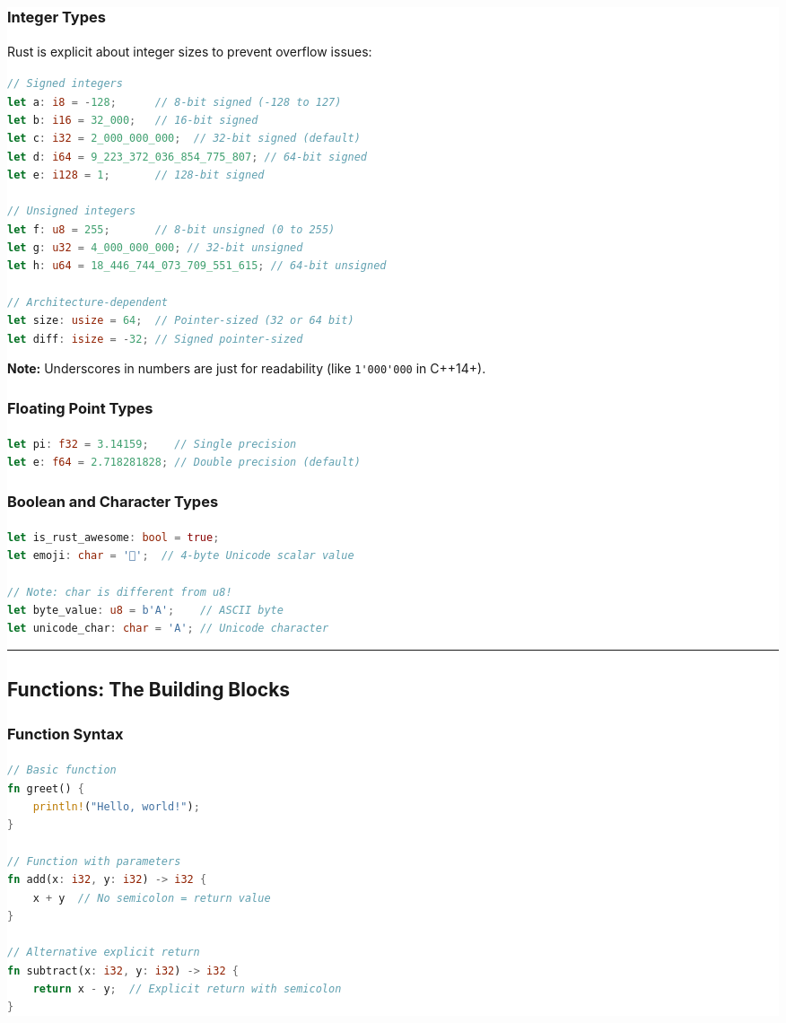 ### Integer Types

Rust is explicit about integer sizes to prevent overflow issues:

```rust
// Signed integers
let a: i8 = -128;      // 8-bit signed (-128 to 127)
let b: i16 = 32_000;   // 16-bit signed  
let c: i32 = 2_000_000_000;  // 32-bit signed (default)
let d: i64 = 9_223_372_036_854_775_807; // 64-bit signed
let e: i128 = 1;       // 128-bit signed

// Unsigned integers  
let f: u8 = 255;       // 8-bit unsigned (0 to 255)
let g: u32 = 4_000_000_000; // 32-bit unsigned
let h: u64 = 18_446_744_073_709_551_615; // 64-bit unsigned

// Architecture-dependent
let size: usize = 64;  // Pointer-sized (32 or 64 bit)
let diff: isize = -32; // Signed pointer-sized
```

**Note:** Underscores in numbers are just for readability (like `1'000'000` in C++14+).

### Floating Point Types

```rust
let pi: f32 = 3.14159;    // Single precision
let e: f64 = 2.718281828; // Double precision (default)
```

### Boolean and Character Types

```rust
let is_rust_awesome: bool = true;
let emoji: char = '🦀';  // 4-byte Unicode scalar value

// Note: char is different from u8!
let byte_value: u8 = b'A';    // ASCII byte
let unicode_char: char = 'A'; // Unicode character
```

---

## Functions: The Building Blocks

### Function Syntax

```rust
// Basic function
fn greet() {
    println!("Hello, world!");
}

// Function with parameters
fn add(x: i32, y: i32) -> i32 {
    x + y  // No semicolon = return value
}

// Alternative explicit return
fn subtract(x: i32, y: i32) -> i32 {
    return x - y;  // Explicit return with semicolon
}
```
